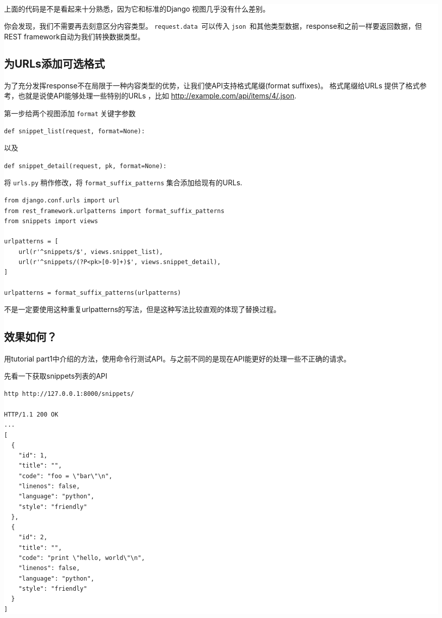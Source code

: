 上面的代码是不是看起来十分熟悉，因为它和标准的Django 视图几乎没有什么差别。

你会发现，我们不需要再去刻意区分内容类型。 `request.data `可以传入 `json `和其他类型数据，response和之前一样要返回数据，但REST framework自动为我们转换数据类型。

## 为URLs添加可选格式

为了充分发挥response不在局限于一种内容类型的优势，让我们使API支持格式尾缀(format suffixes)。 格式尾缀给URLs 提供了格式参考，也就是说使API能够处理一些特别的URLs ，比如 http://example.com/api/items/4/.json.

第一步给两个视图添加 `format` 关键字参数

```
def snippet_list(request, format=None):
```

以及

```
def snippet_detail(request, pk, format=None):
```

将 `urls.py` 稍作修改，将 `format_suffix_patterns` 集合添加给现有的URLs.

```
from django.conf.urls import url
from rest_framework.urlpatterns import format_suffix_patterns
from snippets import views

urlpatterns = [
    url(r'^snippets/$', views.snippet_list),
    url(r'^snippets/(?P<pk>[0-9]+)$', views.snippet_detail),
]

urlpatterns = format_suffix_patterns(urlpatterns)
```

不是一定要使用这种重复urlpatterns的写法，但是这种写法比较直观的体现了替换过程。

## 效果如何？

用tutorial part1中介绍的方法，使用命令行测试API。与之前不同的是现在API能更好的处理一些不正确的请求。

先看一下获取snippets列表的API

```
http http://127.0.0.1:8000/snippets/

HTTP/1.1 200 OK
...
[
  {
    "id": 1,
    "title": "",
    "code": "foo = \"bar\"\n",
    "linenos": false,
    "language": "python",
    "style": "friendly"
  },
  {
    "id": 2,
    "title": "",
    "code": "print \"hello, world\"\n",
    "linenos": false,
    "language": "python",
    "style": "friendly"
  }
]
```
